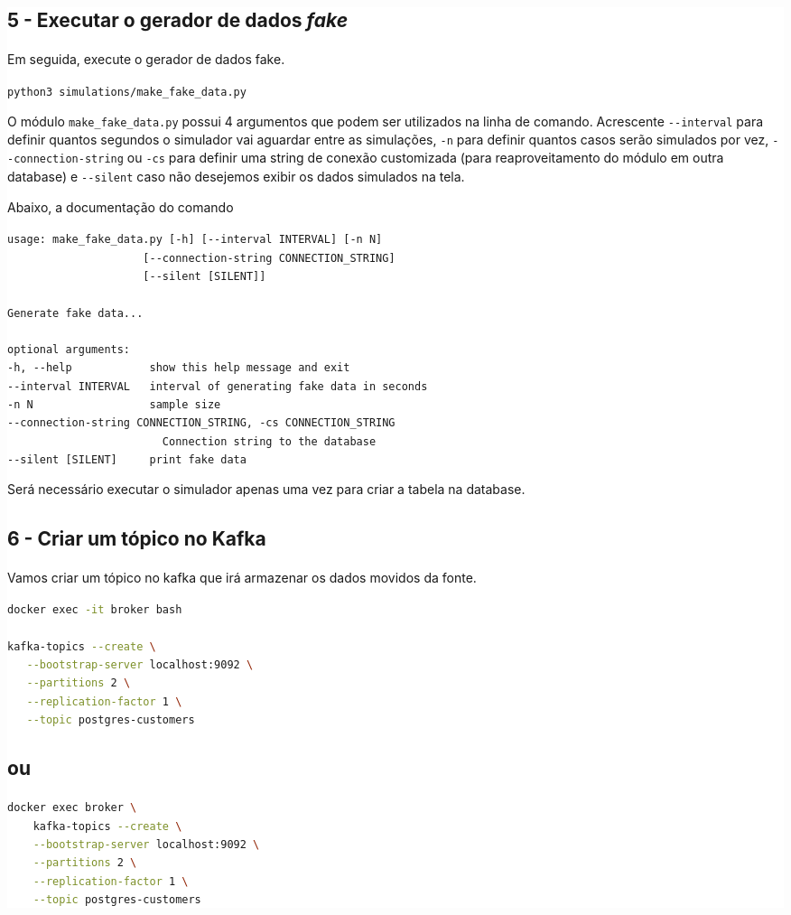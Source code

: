 ## 5 - Executar o gerador de dados *fake*

Em seguida, execute o gerador de dados fake.

```bash
python3 simulations/make_fake_data.py
```

O módulo `make_fake_data.py` possui 4 argumentos que podem ser utilizados na linha de comando. Acrescente `--interval` para definir quantos segundos o simulador vai aguardar entre as simulações, `-n` para definir quantos casos serão simulados por vez, `--connection-string` ou `-cs` para definir uma string de conexão customizada (para reaproveitamento do módulo em outra database) e `--silent` caso não desejemos exibir os dados simulados na tela.

Abaixo, a documentação do comando

    usage: make_fake_data.py [-h] [--interval INTERVAL] [-n N]
                         [--connection-string CONNECTION_STRING]
                         [--silent [SILENT]]

    Generate fake data...

    optional arguments:
    -h, --help            show this help message and exit
    --interval INTERVAL   interval of generating fake data in seconds
    -n N                  sample size
    --connection-string CONNECTION_STRING, -cs CONNECTION_STRING
                            Connection string to the database
    --silent [SILENT]     print fake data

Será necessário executar o simulador apenas uma vez para criar a tabela na database.

## 6 - Criar um tópico no Kafka

Vamos criar um tópico no kafka que irá armazenar os dados movidos da fonte.

```bash
docker exec -it broker bash

kafka-topics --create \
   --bootstrap-server localhost:9092 \
   --partitions 2 \
   --replication-factor 1 \
   --topic postgres-customers
```

## ou

```bash
docker exec broker \
    kafka-topics --create \
    --bootstrap-server localhost:9092 \
    --partitions 2 \
    --replication-factor 1 \
    --topic postgres-customers
```
